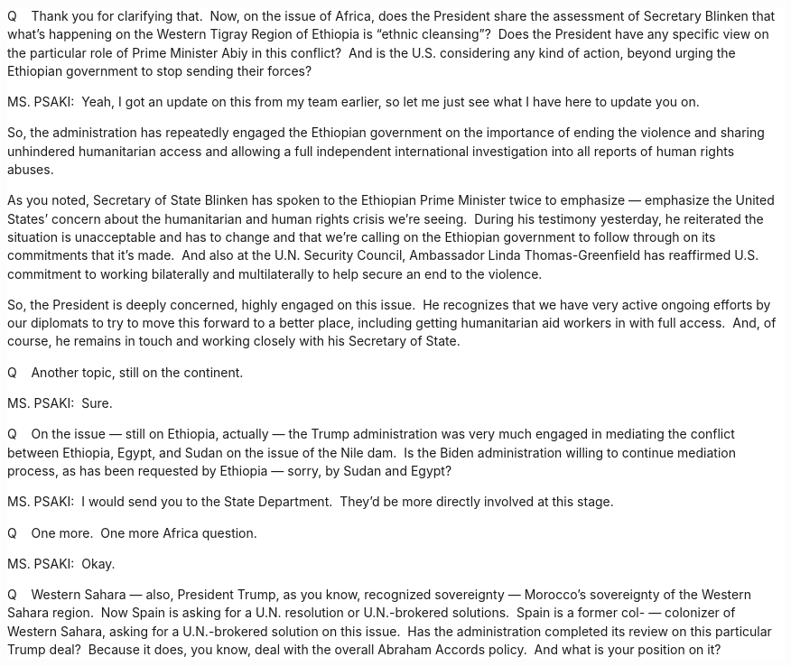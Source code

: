 Q    Thank you for clarifying that.  Now, on the issue of Africa, does
the President share the assessment of Secretary Blinken that what’s
happening on the Western Tigray Region of Ethiopia is “ethnic
cleansing”?  Does the President have any specific view on the particular
role of Prime Minister Abiy in this conflict?  And is the U.S.
considering any kind of action, beyond urging the Ethiopian government
to stop sending their forces? 

MS. PSAKI:  Yeah, I got an update on this from my team earlier, so let
me just see what I have here to update you on. 

So, the administration has repeatedly engaged the Ethiopian government
on the importance of ending the violence and sharing unhindered
humanitarian access and allowing a full independent international
investigation into all reports of human rights abuses. 

As you noted, Secretary of State Blinken has spoken to the Ethiopian
Prime Minister twice to emphasize — emphasize the United States’ concern
about the humanitarian and human rights crisis we’re seeing.  During his
testimony yesterday, he reiterated the situation is unacceptable and has
to change and that we’re calling on the Ethiopian government to follow
through on its commitments that it’s made.  And also at the U.N.
Security Council, Ambassador Linda Thomas-Greenfield has reaffirmed U.S.
commitment to working bilaterally and multilaterally to help secure an
end to the violence.

So, the President is deeply concerned, highly engaged on this issue.  He
recognizes that we have very active ongoing efforts by our diplomats to
try to move this forward to a better place, including getting
humanitarian aid workers in with full access.  And, of course, he
remains in touch and working closely with his Secretary of State.

Q    Another topic, still on the continent.

MS. PSAKI:  Sure.

Q    On the issue — still on Ethiopia, actually — the Trump
administration was very much engaged in mediating the conflict between
Ethiopia, Egypt, and Sudan on the issue of the Nile dam.  Is the Biden
administration willing to continue mediation process, as has been
requested by Ethiopia — sorry, by Sudan and Egypt?

MS. PSAKI:  I would send you to the State Department.  They’d be more
directly involved at this stage.

Q    One more.  One more Africa question.

MS. PSAKI:  Okay.

Q    Western Sahara — also, President Trump, as you know, recognized
sovereignty — Morocco’s sovereignty of the Western Sahara region.  Now
Spain is asking for a U.N. resolution or U.N.-brokered solutions.  Spain
is a former col- — colonizer of Western Sahara, asking for a
U.N.-brokered solution on this issue.  Has the administration completed
its review on this particular Trump deal?  Because it does, you know,
deal with the overall Abraham Accords policy.  And what is your position
on it?
